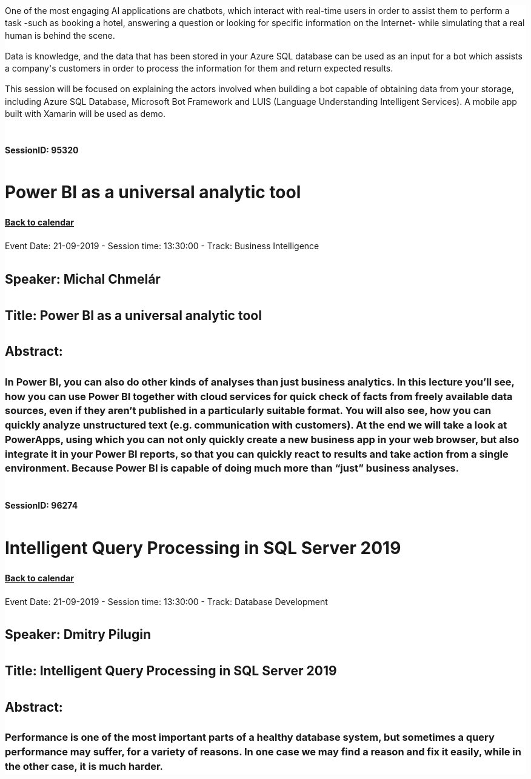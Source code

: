 One of the most engaging AI applications are chatbots, which interact with real-time users in order to assist them to perform a task -such as booking a hotel, answering a question or looking for specific information on the Internet- while simulating that a real human is behind the scene.

Data is knowledge, and the data that has been stored in your Azure SQL database can be used as an input for a bot which assists a company's customers in order to process the information for them and return expected results.

This session will be focused on explaining the actors involved when building a bot capable of obtaining data from your storage, including Azure SQL Database, Microsoft Bot Framework and LUIS (Language Understanding Intelligent Services). A mobile app built with Xamarin will be used as demo.
#  
#### SessionID: 95320
# Power BI as a universal analytic tool
#### [Back to calendar](#nr-889)
Event Date: 21-09-2019 - Session time: 13:30:00 - Track: Business Intelligence
## Speaker: Michal Chmelár
## Title: Power BI as a universal analytic tool
## Abstract:
### In Power BI, you can also do other kinds of analyses than just business analytics. In this lecture you’ll see, how you can use Power BI together with cloud services for quick check of facts from freely available data sources, even if they aren’t published in a particularly suitable format. You will also see, how you can quickly analyze unstructured text (e.g. communication with customers). At the end we will take a look at PowerApps, using which you can not only quickly create a new business app in your web browser, but also integrate it in your Power BI reports, so that you can quickly react to results and take action from a single environment. Because Power BI is capable of doing much more than “just” business analyses.
#  
#### SessionID: 96274
# Intelligent Query Processing in SQL Server 2019
#### [Back to calendar](#nr-889)
Event Date: 21-09-2019 - Session time: 13:30:00 - Track: Database Development
## Speaker: Dmitry Pilugin
## Title: Intelligent Query Processing in SQL Server 2019
## Abstract:
### Performance is one of the most important parts of a healthy database system, but sometimes a query performance may suffer, for a variety of reasons. In one case we may find a reason and fix it easily, while in the other case, it is much harder.
